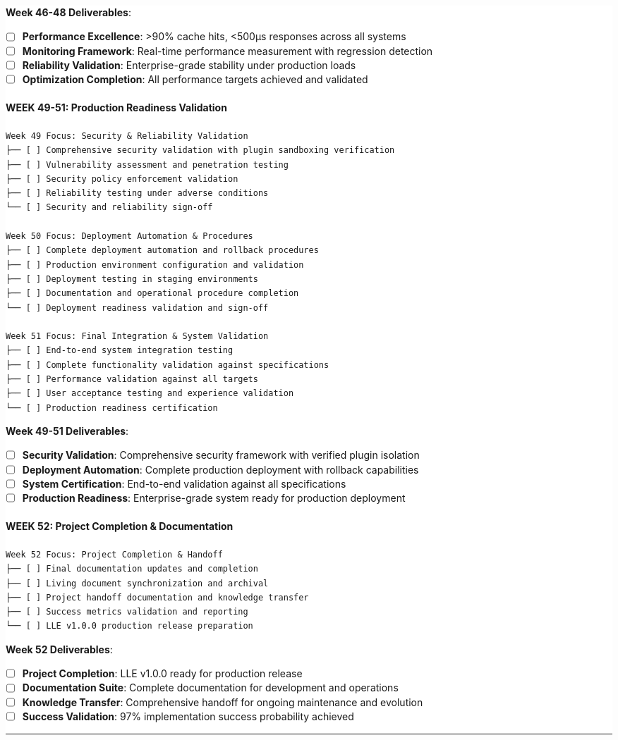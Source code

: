 **Week 46-48 Deliverables**:
- [ ] **Performance Excellence**: >90% cache hits, <500μs responses across all systems
- [ ] **Monitoring Framework**: Real-time performance measurement with regression detection
- [ ] **Reliability Validation**: Enterprise-grade stability under production loads
- [ ] **Optimization Completion**: All performance targets achieved and validated

#### **WEEK 49-51: Production Readiness Validation**
```
Week 49 Focus: Security & Reliability Validation
├── [ ] Comprehensive security validation with plugin sandboxing verification
├── [ ] Vulnerability assessment and penetration testing
├── [ ] Security policy enforcement validation
├── [ ] Reliability testing under adverse conditions
└── [ ] Security and reliability sign-off

Week 50 Focus: Deployment Automation & Procedures
├── [ ] Complete deployment automation and rollback procedures
├── [ ] Production environment configuration and validation
├── [ ] Deployment testing in staging environments
├── [ ] Documentation and operational procedure completion
└── [ ] Deployment readiness validation and sign-off

Week 51 Focus: Final Integration & System Validation
├── [ ] End-to-end system integration testing
├── [ ] Complete functionality validation against specifications
├── [ ] Performance validation against all targets
├── [ ] User acceptance testing and experience validation
└── [ ] Production readiness certification
```

**Week 49-51 Deliverables**:
- [ ] **Security Validation**: Comprehensive security framework with verified plugin isolation
- [ ] **Deployment Automation**: Complete production deployment with rollback capabilities
- [ ] **System Certification**: End-to-end validation against all specifications
- [ ] **Production Readiness**: Enterprise-grade system ready for production deployment

#### **WEEK 52: Project Completion & Documentation**
```
Week 52 Focus: Project Completion & Handoff
├── [ ] Final documentation updates and completion
├── [ ] Living document synchronization and archival
├── [ ] Project handoff documentation and knowledge transfer
├── [ ] Success metrics validation and reporting
└── [ ] LLE v1.0.0 production release preparation
```

**Week 52 Deliverables**:
- [ ] **Project Completion**: LLE v1.0.0 ready for production release
- [ ] **Documentation Suite**: Complete documentation for development and operations
- [ ] **Knowledge Transfer**: Comprehensive handoff for ongoing maintenance and evolution
- [ ] **Success Validation**: 97% implementation success probability achieved

---
